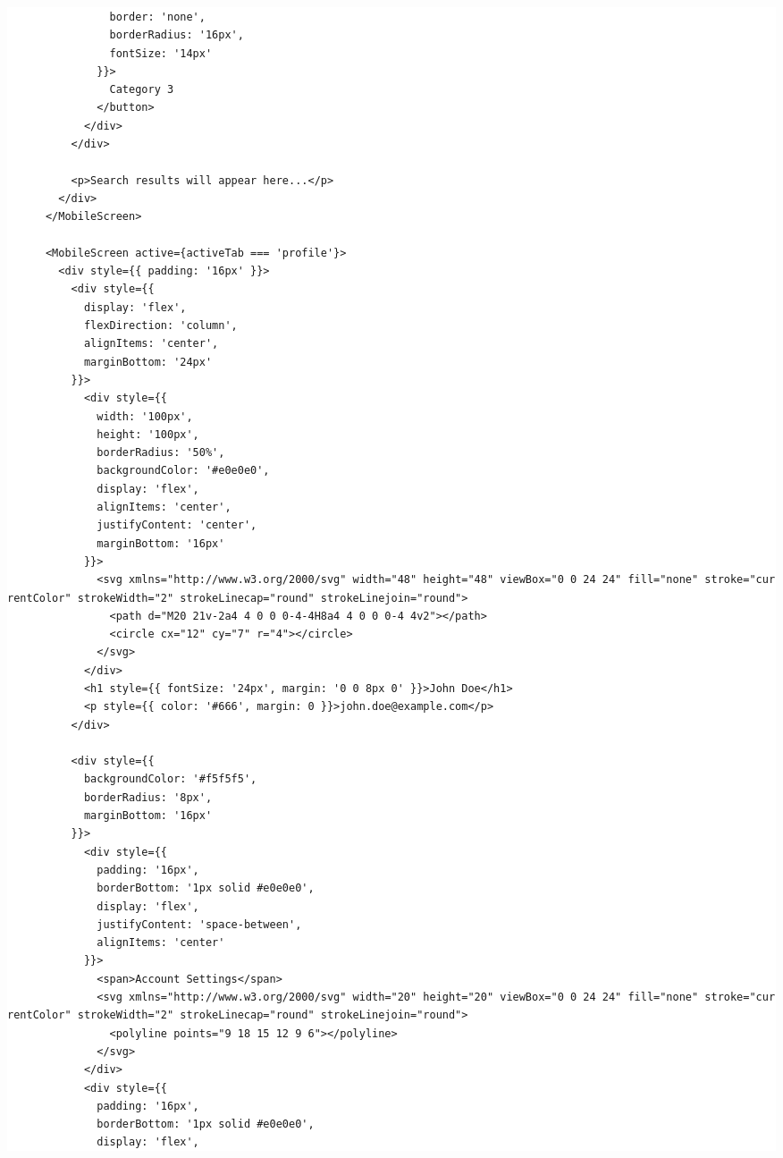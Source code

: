 ```tsx
                border: 'none',
                borderRadius: '16px',
                fontSize: '14px'
              }}>
                Category 3
              </button>
            </div>
          </div>
          
          <p>Search results will appear here...</p>
        </div>
      </MobileScreen>
      
      <MobileScreen active={activeTab === 'profile'}>
        <div style={{ padding: '16px' }}>
          <div style={{ 
            display: 'flex',
            flexDirection: 'column',
            alignItems: 'center',
            marginBottom: '24px'
          }}>
            <div style={{ 
              width: '100px',
              height: '100px',
              borderRadius: '50%',
              backgroundColor: '#e0e0e0',
              display: 'flex',
              alignItems: 'center',
              justifyContent: 'center',
              marginBottom: '16px'
            }}>
              <svg xmlns="http://www.w3.org/2000/svg" width="48" height="48" viewBox="0 0 24 24" fill="none" stroke="currentColor" strokeWidth="2" strokeLinecap="round" strokeLinejoin="round">
                <path d="M20 21v-2a4 4 0 0 0-4-4H8a4 4 0 0 0-4 4v2"></path>
                <circle cx="12" cy="7" r="4"></circle>
              </svg>
            </div>
            <h1 style={{ fontSize: '24px', margin: '0 0 8px 0' }}>John Doe</h1>
            <p style={{ color: '#666', margin: 0 }}>john.doe@example.com</p>
          </div>
          
          <div style={{ 
            backgroundColor: '#f5f5f5',
            borderRadius: '8px',
            marginBottom: '16px'
          }}>
            <div style={{ 
              padding: '16px',
              borderBottom: '1px solid #e0e0e0',
              display: 'flex',
              justifyContent: 'space-between',
              alignItems: 'center'
            }}>
              <span>Account Settings</span>
              <svg xmlns="http://www.w3.org/2000/svg" width="20" height="20" viewBox="0 0 24 24" fill="none" stroke="currentColor" strokeWidth="2" strokeLinecap="round" strokeLinejoin="round">
                <polyline points="9 18 15 12 9 6"></polyline>
              </svg>
            </div>
            <div style={{ 
              padding: '16px',
              borderBottom: '1px solid #e0e0e0',
              display: 'flex',
```